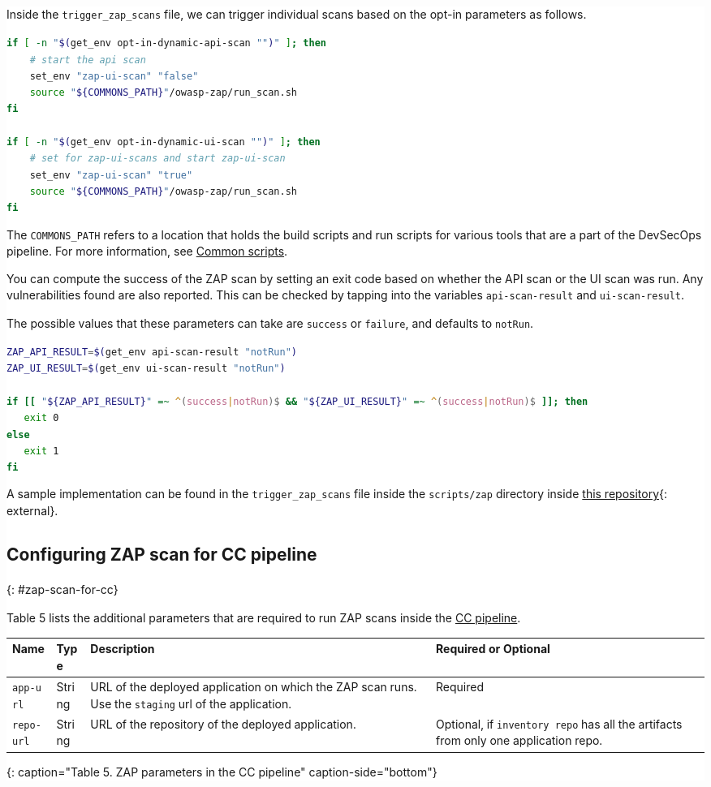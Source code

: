 Inside the `trigger_zap_scans` file, we can trigger individual scans based on the opt-in parameters as follows.

```bash
if [ -n "$(get_env opt-in-dynamic-api-scan "")" ]; then
    # start the api scan
    set_env "zap-ui-scan" "false"
    source "${COMMONS_PATH}"/owasp-zap/run_scan.sh
fi

if [ -n "$(get_env opt-in-dynamic-ui-scan "")" ]; then
    # set for zap-ui-scans and start zap-ui-scan
    set_env "zap-ui-scan" "true"
    source "${COMMONS_PATH}"/owasp-zap/run_scan.sh
fi
```
The `COMMONS_PATH` refers to a location that holds the build scripts and run scripts for various tools that are a part of the DevSecOps pipeline. For more information, see [Common scripts](/docs/devsecops?topic=devsecops-common-common-scripts).

You can compute the success of the ZAP scan by setting an exit code based on whether the API scan or the UI scan was run. Any vulnerabilities found are also reported. This can be checked by tapping into the variables `api-scan-result` and `ui-scan-result`.

The possible values that these parameters can take are `success` or `failure`, and defaults to `notRun`.

```bash
ZAP_API_RESULT=$(get_env api-scan-result "notRun")
ZAP_UI_RESULT=$(get_env ui-scan-result "notRun")

if [[ "${ZAP_API_RESULT}" =~ ^(success|notRun)$ && "${ZAP_UI_RESULT}" =~ ^(success|notRun)$ ]]; then
   exit 0
else
   exit 1
fi
```

A sample implementation can be found in the `trigger_zap_scans` file inside the `scripts/zap` directory inside [this repository](https://us-south.git.cloud.ibm.com/open-toolchain/hello-compliance-app){: external}.

## Configuring ZAP scan for CC pipeline 
{: #zap-scan-for-cc}

Table 5 lists the additional parameters that are required to run ZAP scans inside the [CC pipeline](/docs/devsecops?topic=devsecops-devsecops-cc-pipeline#devsecops-cc-pipeline-dynamic-scan).

|Name |Type	|Description |Required or Optional |
|:----------|:------------------------------|:------------------|:----------|
|`app-url`|String|URL of the deployed application on which the ZAP scan runs. Use the `staging` url of the application.|Required|
|`repo-url`|String|URL of the repository of the deployed application.|Optional, if `inventory repo` has all the artifacts from only one application repo.|
{: caption="Table 5. ZAP parameters in the CC pipeline" caption-side="bottom"}

